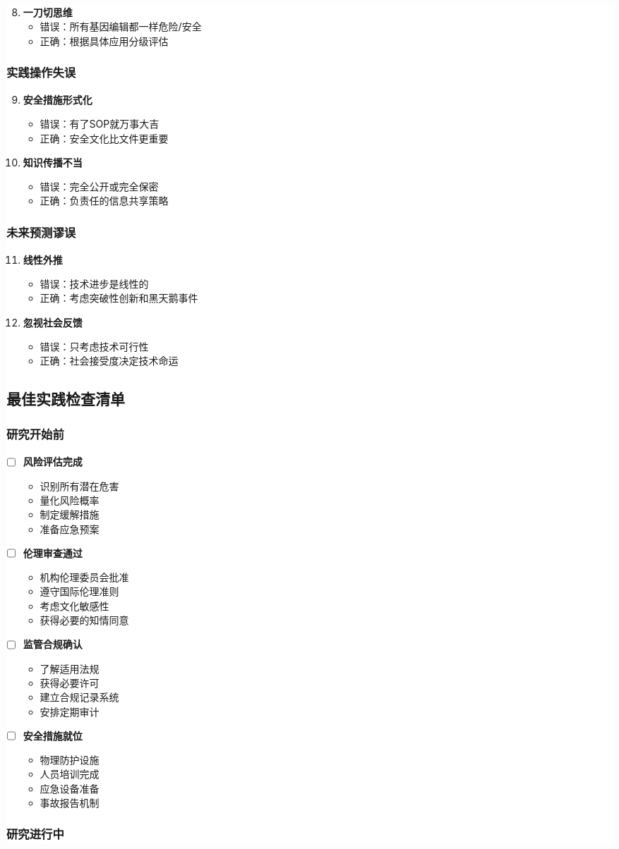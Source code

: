 8. **一刀切思维**
   - 错误：所有基因编辑都一样危险/安全
   - 正确：根据具体应用分级评估

### 实践操作失误

9. **安全措施形式化**
   - 错误：有了SOP就万事大吉
   - 正确：安全文化比文件更重要

10. **知识传播不当**
    - 错误：完全公开或完全保密
    - 正确：负责任的信息共享策略

### 未来预测谬误

11. **线性外推**
    - 错误：技术进步是线性的
    - 正确：考虑突破性创新和黑天鹅事件

12. **忽视社会反馈**
    - 错误：只考虑技术可行性
    - 正确：社会接受度决定技术命运

## 最佳实践检查清单

### 研究开始前

- [ ] **风险评估完成**
  - 识别所有潜在危害
  - 量化风险概率
  - 制定缓解措施
  - 准备应急预案

- [ ] **伦理审查通过**
  - 机构伦理委员会批准
  - 遵守国际伦理准则
  - 考虑文化敏感性
  - 获得必要的知情同意

- [ ] **监管合规确认**
  - 了解适用法规
  - 获得必要许可
  - 建立合规记录系统
  - 安排定期审计

- [ ] **安全措施就位**
  - 物理防护设施
  - 人员培训完成
  - 应急设备准备
  - 事故报告机制

### 研究进行中
